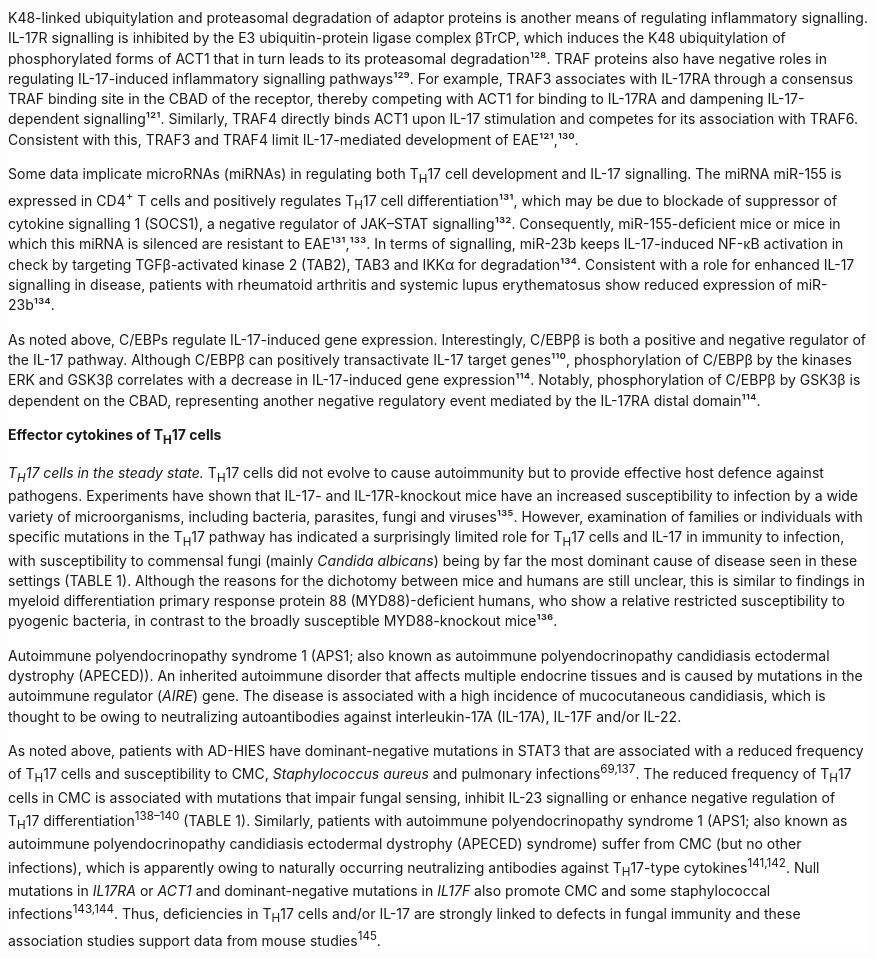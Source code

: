 K48-linked ubiquitylation and proteasomal degradation of adaptor proteins is another means of regulating inflammatory signalling. IL-17R signalling is inhibited by the E3 ubiquitin-protein ligase complex βTrCP, which induces the K48 ubiquitylation of phosphorylated forms of ACT1 that in turn leads to its proteasomal degradation¹²⁸. TRAF proteins also have negative roles in regulating IL-17-induced inflammatory signalling pathways¹²⁹. For example, TRAF3 associates with IL-17RA through a consensus TRAF binding site in the CBAD of the receptor, thereby competing with ACT1 for binding to IL-17RA and dampening IL-17-dependent signalling¹²¹. Similarly, TRAF4 directly binds ACT1 upon IL-17 stimulation and competes for its association with TRAF6. Consistent with this, TRAF3 and TRAF4 limit IL-17-mediated development of EAE¹²¹,¹³⁰.

Some data implicate microRNAs (miRNAs) in regulating both T<sub>H</sub>17 cell development and IL-17 signalling. The miRNA miR-155 is expressed in CD4<sup>+</sup> T cells and positively regulates T<sub>H</sub>17 cell differentiation¹³¹, which may be due to blockade of suppressor of cytokine signalling 1 (SOCS1), a negative regulator of JAK–STAT signalling¹³². Consequently, miR-155-deficient mice or mice in which this miRNA is silenced are resistant to EAE¹³¹,¹³³. In terms of signalling, miR-23b keeps IL-17-induced NF-κB activation in check by targeting TGFβ-activated kinase 2 (TAB2), TAB3 and IKKα for degradation¹³⁴. Consistent with a role for enhanced IL-17 signalling in disease, patients with rheumatoid arthritis and systemic lupus erythematosus show reduced expression of miR-23b¹³⁴.

As noted above, C/EBPs regulate IL-17-induced gene expression. Interestingly, C/EBPβ is both a positive and negative regulator of the IL-17 pathway. Although C/EBPβ can positively transactivate IL-17 target genes¹¹⁰, phosphorylation of C/EBPβ by the kinases ERK and GSK3β correlates with a decrease in IL-17-induced gene expression¹¹⁴. Notably, phosphorylation of C/EBPβ by GSK3β is dependent on the CBAD, representing another negative regulatory event mediated by the IL-17RA distal domain¹¹⁴.

**Effector cytokines of T<sub>H</sub>17 cells**

*T<sub>H</sub>17 cells in the steady state.* T<sub>H</sub>17 cells did not evolve to cause autoimmunity but to provide effective host defence against pathogens. Experiments have shown that IL-17- and IL-17R-knockout mice have an increased susceptibility to infection by a wide variety of microorganisms, including bacteria, parasites, fungi and viruses¹³⁵. However, examination of families or individuals with specific mutations in the T<sub>H</sub>17 pathway has indicated a surprisingly limited role for T<sub>H</sub>17 cells and IL-17 in immunity to infection, with susceptibility to commensal fungi (mainly *Candida albicans*) being by far the most dominant cause of disease seen in these settings (TABLE 1). Although the reasons for the dichotomy between mice and humans are still unclear, this is similar to findings in myeloid differentiation primary response protein 88 (MYD88)-deficient humans, who show a relative restricted susceptibility to pyogenic bacteria, in contrast to the broadly susceptible MYD88-knockout mice¹³⁶.

Autoimmune polyendocrinopathy syndrome 1 (APS1; also known as autoimmune polyendocrinopathy candidiasis ectodermal dystrophy (APECED)). An inherited autoimmune disorder that affects multiple endocrine tissues and is caused by mutations in the autoimmune regulator (*AIRE*) gene. The disease is associated with a high incidence of mucocutaneous candidiasis, which is thought to be owing to neutralizing autoantibodies against interleukin-17A (IL-17A), IL-17F and/or IL-22.

As noted above, patients with AD-HIES have dominant-negative mutations in STAT3 that are associated with a reduced frequency of T<sub>H</sub>17 cells and susceptibility to CMC, *Staphylococcus aureus* and pulmonary infections<sup>69,137</sup>. The reduced frequency of T<sub>H</sub>17 cells in CMC is associated with mutations that impair fungal sensing, inhibit IL-23 signalling or enhance negative regulation of T<sub>H</sub>17 differentiation<sup>138–140</sup> (TABLE 1). Similarly, patients with autoimmune polyendocrinopathy syndrome 1 (APS1; also known as autoimmune polyendocrinopathy candidiasis ectodermal dystrophy (APECED) syndrome) suffer from CMC (but no other infections), which is apparently owing to naturally occurring neutralizing antibodies against T<sub>H</sub>17-type cytokines<sup>141,142</sup>. Null mutations in *IL17RA* or *ACT1* and dominant-negative mutations in *IL17F* also promote CMC and some staphylococcal infections<sup>143,144</sup>. Thus, deficiencies in T<sub>H</sub>17 cells and/or IL-17 are strongly linked to defects in fungal immunity and these association studies support data from mouse studies<sup>145</sup>.
